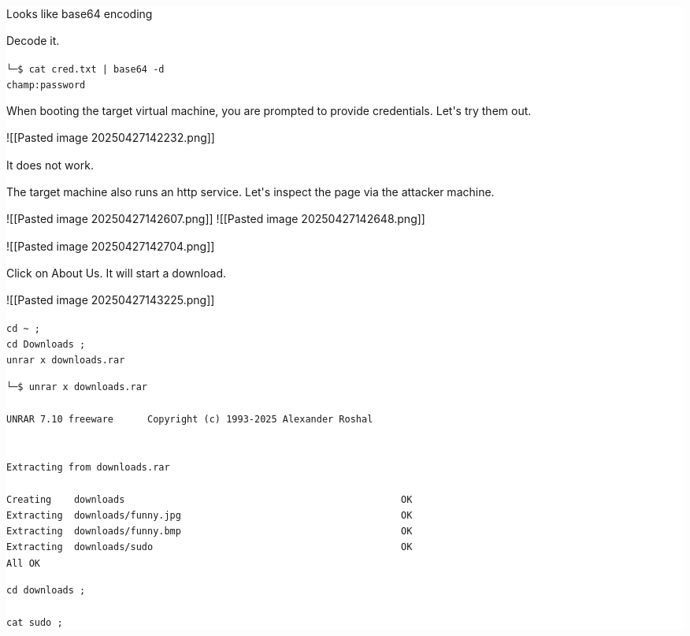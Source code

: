 Looks like base64 encoding

Decode it.

```
└─$ cat cred.txt | base64 -d
champ:password 
```

When booting the target virtual machine, you are prompted to provide credentials.
Let's try them out.

![[Pasted image 20250427142232.png]]

It does not work.

The target machine also runs an http service.
Let's inspect the page via the attacker machine.

![[Pasted image 20250427142607.png]]
![[Pasted image 20250427142648.png]]


![[Pasted image 20250427142704.png]]

Click on About Us. It will start a download.

![[Pasted image 20250427143225.png]]


```
cd ~ ;
cd Downloads ;
unrar x downloads.rar
```

```
└─$ unrar x downloads.rar 

UNRAR 7.10 freeware      Copyright (c) 1993-2025 Alexander Roshal


Extracting from downloads.rar

Creating    downloads                                                 OK
Extracting  downloads/funny.jpg                                       OK 
Extracting  downloads/funny.bmp                                       OK 
Extracting  downloads/sudo                                            OK 
All OK
```

```
cd downloads ;

cat sudo ;
```
